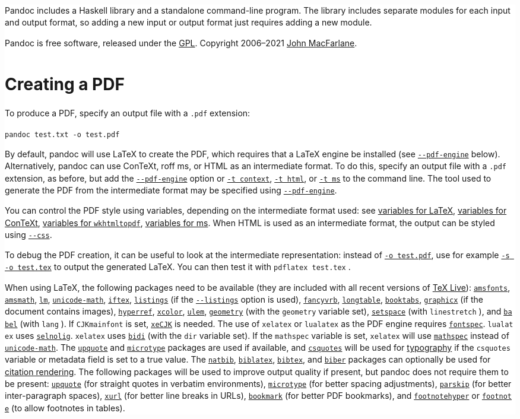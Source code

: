 Pandoc includes a Haskell library and a standalone command-line program. The library includes separate modules for each input and output format, so adding a new input or output format just requires adding a new module.

Pandoc is free software, released under the [GPL](http://www.gnu.org/copyleft/gpl.html). Copyright 2006–2021 [John MacFarlane](http://johnmacfarlane.net/).
# Creating a PDF

To produce a PDF, specify an output file with a `.pdf` extension:

```
pandoc test.txt -o test.pdf
```

By default, pandoc will use LaTeX to create the PDF, which requires that a LaTeX engine be installed (see [`--pdf-engine`](https://pandoc.org/MANUAL.html#typography#option--pdf-engine) below). Alternatively, pandoc can use ConTeXt, roff ms, or HTML as an intermediate format. To do this, specify an output file with a `.pdf` extension, as before, but add the [`--pdf-engine`](https://pandoc.org/MANUAL.html#typography#option--pdf-engine) option or [`-t context`](https://pandoc.org/MANUAL.html#typography#option--to), [`-t html`](https://pandoc.org/MANUAL.html#typography#option--to), or [`-t ms`](https://pandoc.org/MANUAL.html#typography#option--to) to the command line. The tool used to generate the PDF from the intermediate format may be specified using [`--pdf-engine`](https://pandoc.org/MANUAL.html#typography#option--pdf-engine).

You can control the PDF style using variables, depending on the intermediate format used: see [variables for LaTeX](https://pandoc.org/MANUAL.html#typography#variables-for-latex), [variables for ConTeXt](https://pandoc.org/MANUAL.html#typography#variables-for-context), [variables for `wkhtmltopdf`](https://pandoc.org/MANUAL.html#typography#variables-for-wkhtmltopdf), [variables for ms](https://pandoc.org/MANUAL.html#typography#variables-for-ms). When HTML is used as an intermediate format, the output can be styled using [`--css`](https://pandoc.org/MANUAL.html#typography#option--css).

To debug the PDF creation, it can be useful to look at the intermediate representation: instead of [`-o test.pdf`](https://pandoc.org/MANUAL.html#typography#option--output), use for example [`-s -o test.tex`](https://pandoc.org/MANUAL.html#typography#option--standalone) to output the generated LaTeX. You can then test it with `pdflatex test.tex` .

When using LaTeX, the following packages need to be available (they are included with all recent versions of [TeX Live](https://www.tug.org/texlive/)): [`amsfonts`](https://ctan.org/pkg/amsfonts), [`amsmath`](https://ctan.org/pkg/amsmath), [`lm`](https://ctan.org/pkg/lm), [`unicode-math`](https://ctan.org/pkg/unicode-math), [`iftex`](https://ctan.org/pkg/iftex), [`listings`](https://ctan.org/pkg/listings) (if the [`--listings`](https://pandoc.org/MANUAL.html#typography#option--listings) option is used), [`fancyvrb`](https://ctan.org/pkg/fancyvrb), [`longtable`](https://ctan.org/pkg/longtable), [`booktabs`](https://ctan.org/pkg/booktabs), [`graphicx`](https://ctan.org/pkg/graphicx) (if the document contains images), [`hyperref`](https://ctan.org/pkg/hyperref), [`xcolor`](https://ctan.org/pkg/xcolor), [`ulem`](https://ctan.org/pkg/ulem), [`geometry`](https://ctan.org/pkg/geometry) (with the `geometry` variable set), [`setspace`](https://ctan.org/pkg/setspace) (with `linestretch` ), and [`babel`](https://ctan.org/pkg/babel) (with `lang` ). If `CJKmainfont` is set, [`xeCJK`](https://ctan.org/pkg/xecjk) is needed. The use of `xelatex` or `lualatex` as the PDF engine requires [`fontspec`](https://ctan.org/pkg/fontspec). `lualatex` uses [`selnolig`](https://ctan.org/pkg/selnolig). `xelatex` uses [`bidi`](https://ctan.org/pkg/bidi) (with the `dir` variable set). If the `mathspec` variable is set, `xelatex` will use [`mathspec`](https://ctan.org/pkg/mathspec) instead of [`unicode-math`](https://ctan.org/pkg/unicode-math). The [`upquote`](https://ctan.org/pkg/upquote) and [`microtype`](https://ctan.org/pkg/microtype) packages are used if available, and [`csquotes`](https://ctan.org/pkg/csquotes) will be used for [typography](https://pandoc.org/MANUAL.html#typography#typography) if the `csquotes` variable or metadata field is set to a true value. The [`natbib`](https://ctan.org/pkg/natbib), [`biblatex`](https://ctan.org/pkg/biblatex), [`bibtex`](https://ctan.org/pkg/bibtex), and [`biber`](https://ctan.org/pkg/biber) packages can optionally be used for [citation rendering](https://pandoc.org/MANUAL.html#typography#citation-rendering-1). The following packages will be used to improve output quality if present, but pandoc does not require them to be present: [`upquote`](https://ctan.org/pkg/upquote) (for straight quotes in verbatim environments), [`microtype`](https://ctan.org/pkg/microtype) (for better spacing adjustments), [`parskip`](https://ctan.org/pkg/parskip) (for better inter-paragraph spaces), [`xurl`](https://ctan.org/pkg/xurl) (for better line breaks in URLs), [`bookmark`](https://ctan.org/pkg/bookmark) (for better PDF bookmarks), and [`footnotehyper`](https://ctan.org/pkg/footnotehyper) or [`footnote`](https://ctan.org/pkg/footnote) (to allow footnotes in tables).
